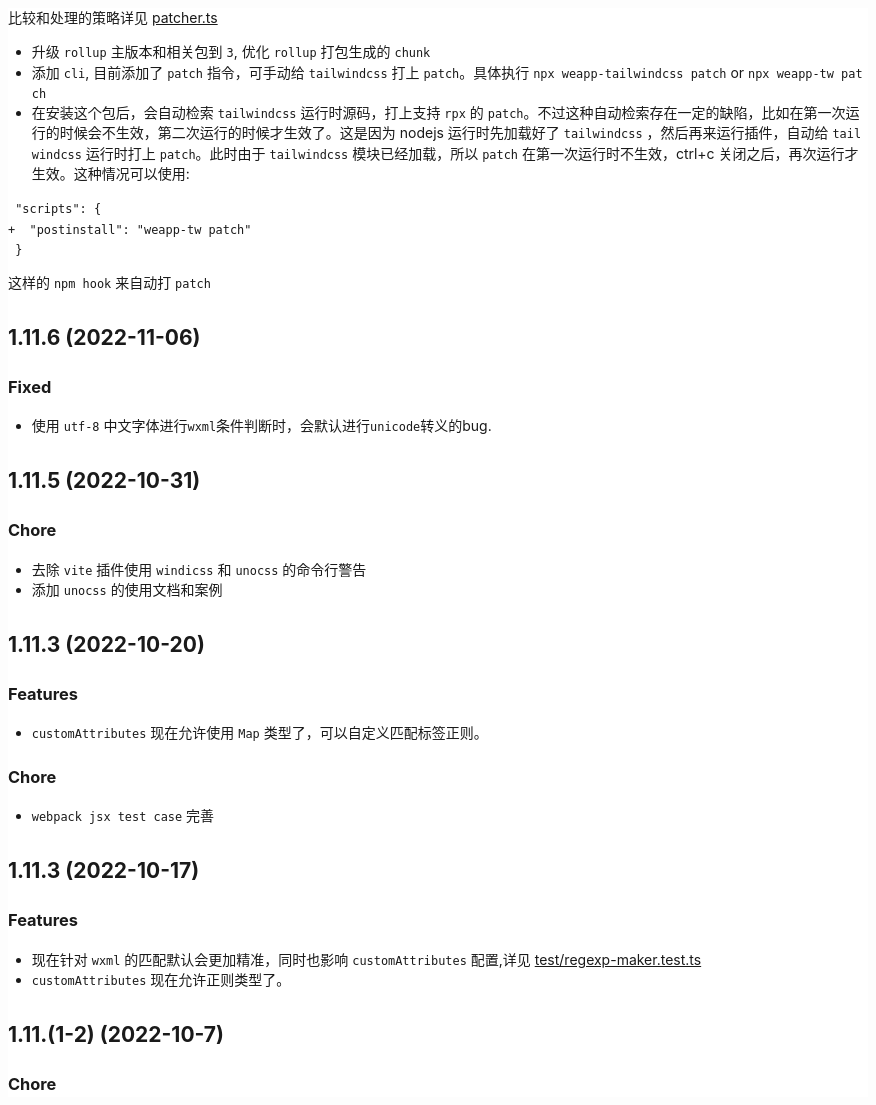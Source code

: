 比较和处理的策略详见 [patcher.ts](./src/tailwindcss/patcher.ts)

- 升级 `rollup` 主版本和相关包到 `3`, 优化 `rollup` 打包生成的 `chunk`
- 添加 `cli`, 目前添加了 `patch` 指令，可手动给 `tailwindcss` 打上 `patch`。具体执行 `npx weapp-tailwindcss patch` or `npx weapp-tw patch`
- 在安装这个包后，会自动检索 `tailwindcss` 运行时源码，打上支持 `rpx` 的 `patch`。不过这种自动检索存在一定的缺陷，比如在第一次运行的时候会不生效，第二次运行的时候才生效了。这是因为 nodejs 运行时先加载好了 `tailwindcss` ，然后再来运行插件，自动给 `tailwindcss` 运行时打上 `patch`。此时由于 `tailwindcss` 模块已经加载，所以 `patch` 在第一次运行时不生效，ctrl+c 关闭之后，再次运行才生效。这种情况可以使用:

```
 "scripts": {
+  "postinstall": "weapp-tw patch"
 }
```

这样的 `npm hook` 来自动打 `patch`

## 1.11.6 (2022-11-06)

### Fixed

- 使用 `utf-8` 中文字体进行`wxml`条件判断时，会默认进行`unicode`转义的bug.

## 1.11.5 (2022-10-31)

### Chore

- 去除 `vite` 插件使用 `windicss` 和 `unocss` 的命令行警告
- 添加 `unocss` 的使用文档和案例

## 1.11.3 (2022-10-20)

### Features

- `customAttributes` 现在允许使用 `Map` 类型了，可以自定义匹配标签正则。

### Chore

- `webpack jsx test case` 完善

## 1.11.3 (2022-10-17)

### Features

- 现在针对 `wxml` 的匹配默认会更加精准，同时也影响 `customAttributes` 配置,详见 [test/regexp-maker.test.ts](test/regexp-maker.test.ts)
- `customAttributes` 现在允许正则类型了。

## 1.11.(1-2) (2022-10-7)

### Chore
